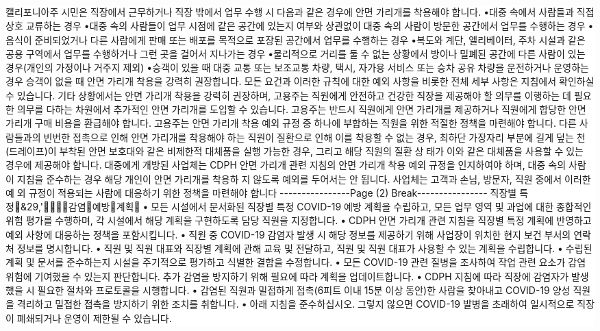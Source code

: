 캘리포니아주 시민은 직장에서 근무하거나 직장 밖에서 업무 수행 시 다음과 같은 경우에 안면
가리개를 착용해야 합니다. 
•대중 속에서 사람들과 직접 상호 교류하는 경우
•대중 속의 사람들이 업무 시점에 같은 공간에 있는지 여부와 상관없이 대중 속의 사람이
방문한 공간에서 업무를 수행하는 경우
•음식이 준비되었거나 다른 사람에게 판매 또는 배포를 목적으로 포장된 공간에서
업무를 수행하는 경우
•복도와 계단, 엘리베이터, 주차 시설과 같은 공용 구역에서 업무를 수행하거나 그런
곳을 걸어서 지나가는 경우
•물리적으로 거리를 둘 수 없는 상황에서 방이나 밀폐된 공간에 다른 사람이 있는
경우(개인의 가정이나 거주지 제외)
•승객이 있을 때 대중 교통 또는 보조교통 차량, 택시, 자가용 서비스 또는 승차 공유
차량을 운전하거나 운영하는 경우 승객이 없을 때 안면 가리개 착용을 강력히
권장합니다.
모든 요건과 이러한 규칙에 대한 예외 사항을 비롯한 전체 세부 사항은 지침에서 확인하실 수
있습니다. 기타 상황에서는 안면 가리개 착용을 강력히 권장하며, 고용주는 직원에게 안전하고 
건강한 직장을 제공해야 할 의무를 이행하는 데 필요한 의무를 다하는 차원에서 추가적인 안면
가리개를 도입할 수 있습니다. 고용주는 반드시 직원에게 안면 가리개를 제공하거나 직원에게 
합당한 안면 가리개 구매 비용을 환급해야 합니다.
고용주는 안면 가리개 착용 예외 규정 중 하나에 부합하는 직원을 위한 적절한 정책을
마련해야 합니다. 다른 사람들과의 빈번한 접촉으로 인해 안면 가리개를 착용해야 하는 직원이 
질환으로 인해 이를 착용할 수 없는 경우, 최하단 가장자리 부분에 길게 덮는 천(드레이프)이 
부착된 안면 보호대와 같은 비제한적 대체품을 실행 가능한 경우, 그리고 해당 직원의 질환 상
태가 이와 같은 대체품을 사용할 수 있는 경우에 제공해야 합니다. 
대중에게 개방된 사업체는 CDPH 안면 가리개 관련 지침의 안면 가리개 착용 예외 규정을 
인지하여야 하며, 대중 속의 사람이 지침을 준수하는 경우 해당 개인이 안면 가리개를 착용하
지 않도록 예외를 두어서는 안 됩니다. 사업체는 고객과 손님, 방문자, 직원 중에서 이러한 예
외 규정이 적용되는 사람에 대응하기 위한 정책을 마련해야 합니다
----------------Page (2) Break----------------
직장별 특정&29,'감염예방계획
• 모든 시설에서 문서화된 직장별 특정 COVID-19 예방 계획을 수립하고, 모든 
업무 영역 및 과업에 대한 종합적인 위험 평가를 수행하며, 각 시설에서 해당 
계획을 구현하도록 담당 직원을 지정합니다. 
•  CDPH 안면 가리개 관련 지침을 직장별 특정 계획에 반영하고 예외 사항에 
대응하는 정책을 포함시킵니다. 
• 직원 중 COVID-19 감염자 발생 시 해당 정보를 제공하기 위해 사업장이 
위치한 현지 보건 부서의 연락처 정보를 명시합니다. 
• 직원 및 직원 대표와 직장별 계획에 관해 교육 및 전달하고, 직원 및 직원 
대표가 사용할 수 있는 계획을 수립합니다. 
• 수립된 계획 및 문서를 준수하는지 시설을 주기적으로 평가하고 식별한 
결함을 수정합니다. 
• 모든 COVID-19 관련 질병을 조사하여 작업 관련 요소가 감염 위험에 
기여했을 수 있는지 판단합니다. 추가 감염을 방지하기 위해 필요에 따라 
계획을 업데이트합니다. 
•  CDPH 지침에 따라 직장에 감염자가 발생했을 시 필요한 절차와 
프로토콜을 시행합니다. 
• 감염된 직원과 밀접하게 접촉(6피트 이내 15분 이상 동안)한 사람을 
찾아내고 COVID-19 양성 직원을 격리하고 밀접한 접촉을 방지하기 위한 
조치를 취합니다. 
• 아래 지침을 준수하십시오. 그렇지 않으면 COVID-19 발병을 초래하여 
일시적으로 직장이 폐쇄되거나 운영이 제한될 수 있습니다. 
 
